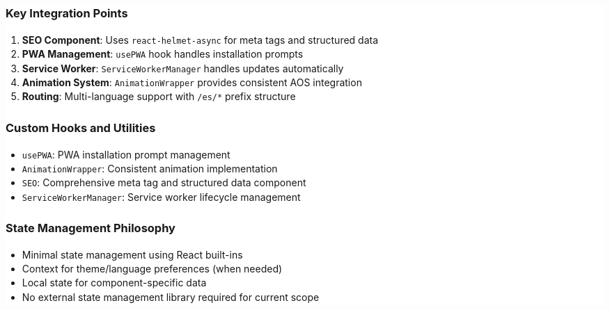 ### Key Integration Points
1. **SEO Component**: Uses `react-helmet-async` for meta tags and structured data
2. **PWA Management**: `usePWA` hook handles installation prompts
3. **Service Worker**: `ServiceWorkerManager` handles updates automatically
4. **Animation System**: `AnimationWrapper` provides consistent AOS integration
5. **Routing**: Multi-language support with `/es/*` prefix structure

### Custom Hooks and Utilities
- `usePWA`: PWA installation prompt management
- `AnimationWrapper`: Consistent animation implementation
- `SEO`: Comprehensive meta tag and structured data component
- `ServiceWorkerManager`: Service worker lifecycle management

### State Management Philosophy
- Minimal state management using React built-ins
- Context for theme/language preferences (when needed)
- Local state for component-specific data
- No external state management library required for current scope